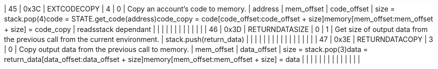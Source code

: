 | 45    | 0x3C                                                                                                                                                  | EXTCODECOPY          | 4                           | 0                   | Copy an account’s code to memory\.                                                                   | address                                                                                                                        | mem\_offset                                                                                                                                                                                       | code\_offset                                                                                                                               | size = stack\.pop\(4\)code = STATE\.get\_code\(address\)code\_copy = code\[code\_offset:code\_offset \+ size\]memory\[mem\_offset:mem\_offset \+ size\] = code\_copy | readsstack dependant       |                                                                                      |                                                                                      |                                                                                       |                                |                                                                                                                                                   |                                                                                                                                                   |                                                                                                                                                     |                            |      |      |      |
| 46    | 0x3D                                                                                                                                                  | RETURNDATASIZE       | 0                           | 1                   | Get size of output data from the previous call from the current environment\.                        | stack\.push\(return\_data\)                                                                                                    |                                                                                                                                                                                                   |                                                                                                                                            |                                                                                                                                                                      |                            |                                                                                      |                                                                                      |                                                                                       |                                |                                                                                                                                                   |                                                                                                                                                   |                                                                                                                                                     |                            |      |      |      |
| 47    | 0x3E                                                                                                                                                  | RETURNDATACOPY       | 3                           | 0                   | Copy output data from the previous call to memory\.                                                  | mem\_offset                                                                                                                    | data\_offset                                                                                                                                                                                      | size = stack\.pop\(3\)data = return\_data\[data\_offset:data\_offset \+ size\]memory\[mem\_offset:mem\_offset \+ size\] = data             |                                                                                                                                                                      |                            |                                                                                      |                                                                                      |                                                                                       |                                |                                                                                                                                                   |                                                                                                                                                   |                                                                                                                                                     |                            |      |      |      |